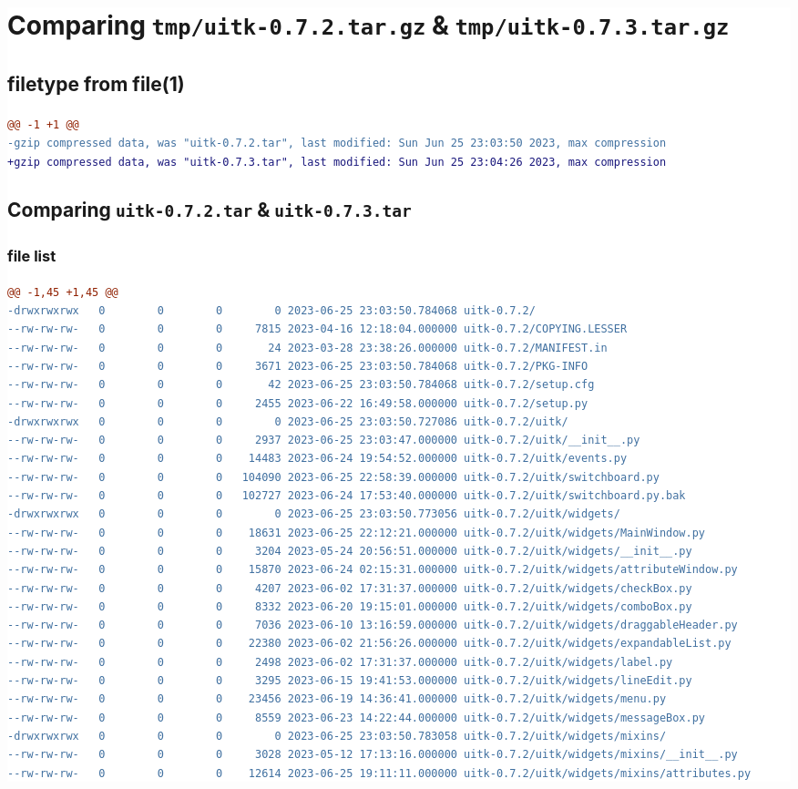 # Comparing `tmp/uitk-0.7.2.tar.gz` & `tmp/uitk-0.7.3.tar.gz`

## filetype from file(1)

```diff
@@ -1 +1 @@
-gzip compressed data, was "uitk-0.7.2.tar", last modified: Sun Jun 25 23:03:50 2023, max compression
+gzip compressed data, was "uitk-0.7.3.tar", last modified: Sun Jun 25 23:04:26 2023, max compression
```

## Comparing `uitk-0.7.2.tar` & `uitk-0.7.3.tar`

### file list

```diff
@@ -1,45 +1,45 @@
-drwxrwxrwx   0        0        0        0 2023-06-25 23:03:50.784068 uitk-0.7.2/
--rw-rw-rw-   0        0        0     7815 2023-04-16 12:18:04.000000 uitk-0.7.2/COPYING.LESSER
--rw-rw-rw-   0        0        0       24 2023-03-28 23:38:26.000000 uitk-0.7.2/MANIFEST.in
--rw-rw-rw-   0        0        0     3671 2023-06-25 23:03:50.784068 uitk-0.7.2/PKG-INFO
--rw-rw-rw-   0        0        0       42 2023-06-25 23:03:50.784068 uitk-0.7.2/setup.cfg
--rw-rw-rw-   0        0        0     2455 2023-06-22 16:49:58.000000 uitk-0.7.2/setup.py
-drwxrwxrwx   0        0        0        0 2023-06-25 23:03:50.727086 uitk-0.7.2/uitk/
--rw-rw-rw-   0        0        0     2937 2023-06-25 23:03:47.000000 uitk-0.7.2/uitk/__init__.py
--rw-rw-rw-   0        0        0    14483 2023-06-24 19:54:52.000000 uitk-0.7.2/uitk/events.py
--rw-rw-rw-   0        0        0   104090 2023-06-25 22:58:39.000000 uitk-0.7.2/uitk/switchboard.py
--rw-rw-rw-   0        0        0   102727 2023-06-24 17:53:40.000000 uitk-0.7.2/uitk/switchboard.py.bak
-drwxrwxrwx   0        0        0        0 2023-06-25 23:03:50.773056 uitk-0.7.2/uitk/widgets/
--rw-rw-rw-   0        0        0    18631 2023-06-25 22:12:21.000000 uitk-0.7.2/uitk/widgets/MainWindow.py
--rw-rw-rw-   0        0        0     3204 2023-05-24 20:56:51.000000 uitk-0.7.2/uitk/widgets/__init__.py
--rw-rw-rw-   0        0        0    15870 2023-06-24 02:15:31.000000 uitk-0.7.2/uitk/widgets/attributeWindow.py
--rw-rw-rw-   0        0        0     4207 2023-06-02 17:31:37.000000 uitk-0.7.2/uitk/widgets/checkBox.py
--rw-rw-rw-   0        0        0     8332 2023-06-20 19:15:01.000000 uitk-0.7.2/uitk/widgets/comboBox.py
--rw-rw-rw-   0        0        0     7036 2023-06-10 13:16:59.000000 uitk-0.7.2/uitk/widgets/draggableHeader.py
--rw-rw-rw-   0        0        0    22380 2023-06-02 21:56:26.000000 uitk-0.7.2/uitk/widgets/expandableList.py
--rw-rw-rw-   0        0        0     2498 2023-06-02 17:31:37.000000 uitk-0.7.2/uitk/widgets/label.py
--rw-rw-rw-   0        0        0     3295 2023-06-15 19:41:53.000000 uitk-0.7.2/uitk/widgets/lineEdit.py
--rw-rw-rw-   0        0        0    23456 2023-06-19 14:36:41.000000 uitk-0.7.2/uitk/widgets/menu.py
--rw-rw-rw-   0        0        0     8559 2023-06-23 14:22:44.000000 uitk-0.7.2/uitk/widgets/messageBox.py
-drwxrwxrwx   0        0        0        0 2023-06-25 23:03:50.783058 uitk-0.7.2/uitk/widgets/mixins/
--rw-rw-rw-   0        0        0     3028 2023-05-12 17:13:16.000000 uitk-0.7.2/uitk/widgets/mixins/__init__.py
--rw-rw-rw-   0        0        0    12614 2023-06-25 19:11:11.000000 uitk-0.7.2/uitk/widgets/mixins/attributes.py
```